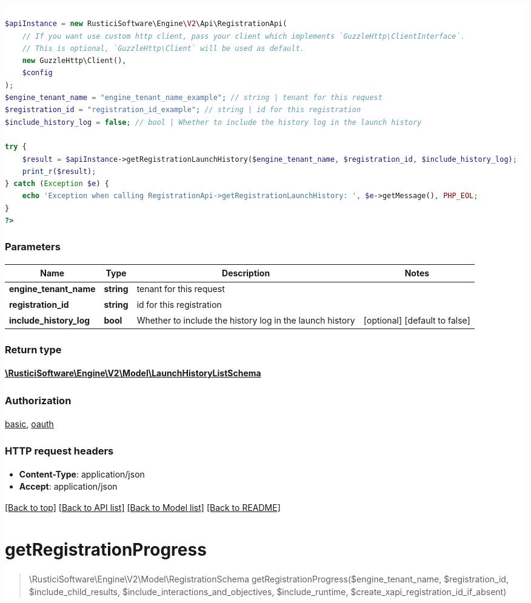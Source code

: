```php

$apiInstance = new RusticiSoftware\Engine\V2\Api\RegistrationApi(
    // If you want use custom http client, pass your client which implements `GuzzleHttp\ClientInterface`.
    // This is optional, `GuzzleHttp\Client` will be used as default.
    new GuzzleHttp\Client(),
    $config
);
$engine_tenant_name = "engine_tenant_name_example"; // string | tenant for this request
$registration_id = "registration_id_example"; // string | id for this registration
$include_history_log = false; // bool | Whether to include the history log in the launch history

try {
    $result = $apiInstance->getRegistrationLaunchHistory($engine_tenant_name, $registration_id, $include_history_log);
    print_r($result);
} catch (Exception $e) {
    echo 'Exception when calling RegistrationApi->getRegistrationLaunchHistory: ', $e->getMessage(), PHP_EOL;
}
?>
```

### Parameters

Name | Type | Description  | Notes
------------- | ------------- | ------------- | -------------
 **engine_tenant_name** | **string**| tenant for this request |
 **registration_id** | **string**| id for this registration |
 **include_history_log** | **bool**| Whether to include the history log in the launch history | [optional] [default to false]

### Return type

[**\RusticiSoftware\Engine\V2\Model\LaunchHistoryListSchema**](../Model/LaunchHistoryListSchema.md)

### Authorization

[basic](../../README.md#basic), [oauth](../../README.md#oauth)

### HTTP request headers

 - **Content-Type**: application/json
 - **Accept**: application/json

[[Back to top]](#) [[Back to API list]](../../README.md#documentation-for-api-endpoints) [[Back to Model list]](../../README.md#documentation-for-models) [[Back to README]](../../README.md)

# **getRegistrationProgress**
> \RusticiSoftware\Engine\V2\Model\RegistrationSchema getRegistrationProgress($engine_tenant_name, $registration_id, $include_child_results, $include_interactions_and_objectives, $include_runtime, $create_xapi_registration_id_if_absent)

